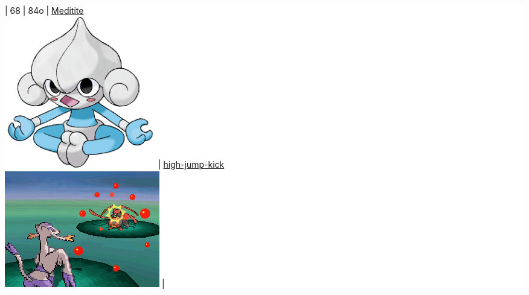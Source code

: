 | 68 |  84o | [Meditite](https://bulbapedia.bulbagarden.net/wiki/Meditite_(Pokémon)#Sprites)<br><img src="images/pokemon/Meditite.png" alt="Meditite" width="250" height="250"> | [high-jump-kick](https://bulbapedia.bulbagarden.net/wiki/High_Jump_Kick_(move)#In_other_generations)<br><img src="images/pokemon_moves/high-jump-kick.png" alt="high-jump-kick" width="256" height="192"> |